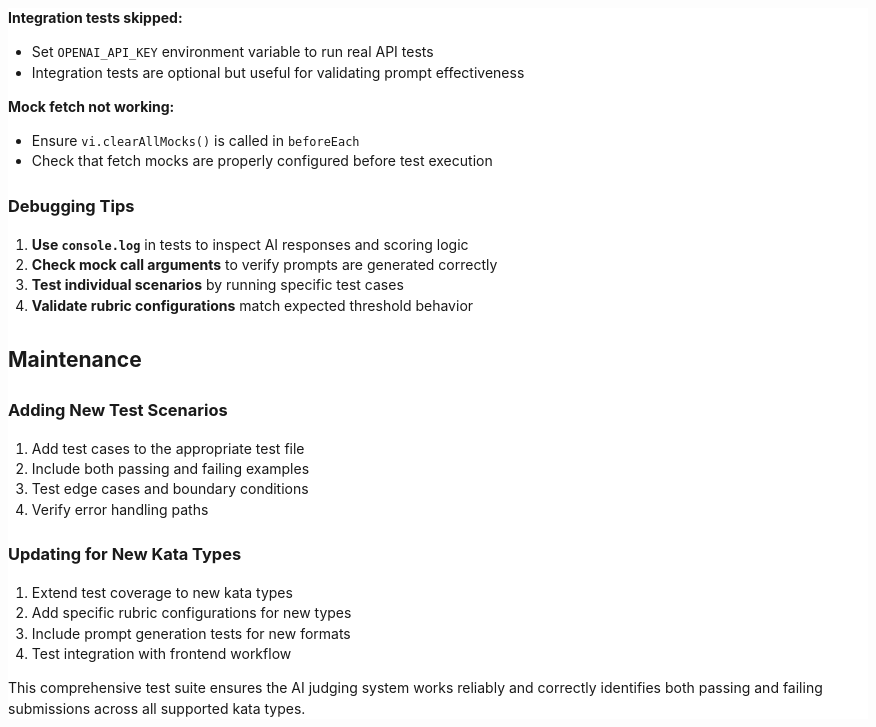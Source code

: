 **Integration tests skipped:**
- Set `OPENAI_API_KEY` environment variable to run real API tests
- Integration tests are optional but useful for validating prompt effectiveness

**Mock fetch not working:**
- Ensure `vi.clearAllMocks()` is called in `beforeEach`
- Check that fetch mocks are properly configured before test execution

### Debugging Tips

1. **Use `console.log`** in tests to inspect AI responses and scoring logic
2. **Check mock call arguments** to verify prompts are generated correctly
3. **Test individual scenarios** by running specific test cases
4. **Validate rubric configurations** match expected threshold behavior

## Maintenance

### Adding New Test Scenarios
1. Add test cases to the appropriate test file
2. Include both passing and failing examples
3. Test edge cases and boundary conditions
4. Verify error handling paths

### Updating for New Kata Types
1. Extend test coverage to new kata types
2. Add specific rubric configurations for new types
3. Include prompt generation tests for new formats
4. Test integration with frontend workflow

This comprehensive test suite ensures the AI judging system works reliably and correctly identifies both passing and failing submissions across all supported kata types.